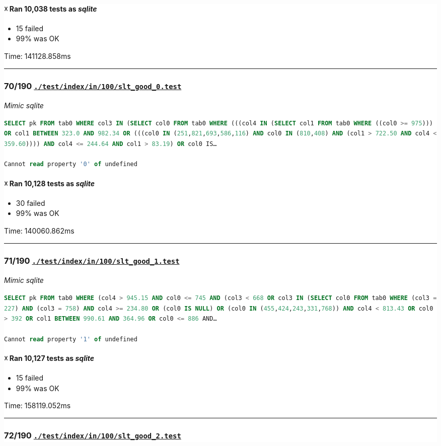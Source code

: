 #### ☓ Ran 10,038 tests as _sqlite_

* 15 failed
* 99% was OK

Time: 141128.858ms

---- ---- ---- ---- ---- ---- ----
### 70/190 [`./test/index/in/100/slt_good_0.test`](https://github.com/mathiasrw/alasql-logictest/blob/master/sqllogic/./test/index/in/100/slt_good_0.test)

_Mimic sqlite_

```sql
SELECT pk FROM tab0 WHERE col3 IN (SELECT col0 FROM tab0 WHERE (((col4 IN (SELECT col1 FROM tab0 WHERE ((col0 >= 975))) OR col1 BETWEEN 323.0 AND 982.34 OR (((col0 IN (251,821,693,586,116) AND col0 IN (810,408) AND (col1 > 722.50 AND col4 < 359.60)))) AND col4 <= 244.64 AND col1 > 83.19) OR col0 IS…

Cannot read property '0' of undefined
```

#### ☓ Ran 10,128 tests as _sqlite_

* 30 failed
* 99% was OK

Time: 140060.862ms

---- ---- ---- ---- ---- ---- ----
### 71/190 [`./test/index/in/100/slt_good_1.test`](https://github.com/mathiasrw/alasql-logictest/blob/master/sqllogic/./test/index/in/100/slt_good_1.test)

_Mimic sqlite_

```sql
SELECT pk FROM tab0 WHERE (col4 > 945.15 AND col0 <= 745 AND (col3 < 668 OR col3 IN (SELECT col0 FROM tab0 WHERE (col3 = 227) AND (col3 = 758) AND col4 >= 234.80 OR (col0 IS NULL) OR (col0 IN (455,424,243,331,768)) AND col4 < 813.43 OR col0 > 392 OR col1 BETWEEN 990.61 AND 364.96 OR col0 <= 886 AND…

Cannot read property '1' of undefined
```

#### ☓ Ran 10,127 tests as _sqlite_

* 15 failed
* 99% was OK

Time: 158119.052ms

---- ---- ---- ---- ---- ---- ----
### 72/190 [`./test/index/in/100/slt_good_2.test`](https://github.com/mathiasrw/alasql-logictest/blob/master/sqllogic/./test/index/in/100/slt_good_2.test)
